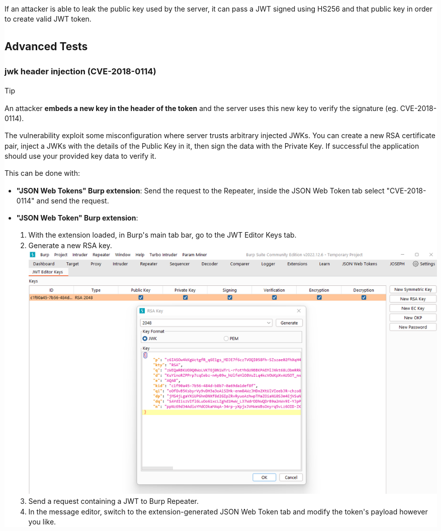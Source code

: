 If an attacker is able to leak the public key used by the server, it can pass a JWT signed using HS256 and that public key in order to create valid JWT token.

## Advanced Tests

### jwk header injection (CVE-2018-0114)

>[!tip]
>An attacker **embeds a new key in the header of the token** and the server uses this new key to verify the signature (eg. CVE-2018-0114).

The vulnerability exploit some misconfiguration where server trusts arbitrary injected JWKs. You can create a new RSA certificate pair, inject a JWKs with the details of the Public Key in it, then sign the data with the Private Key. If successful the application should use your provided key data to verify it. 

This can be done with:
- **"JSON Web Tokens" Burp extension**: 
  Send the request to the Repeater, inside the JSON Web Token tab select "CVE-2018-0114" and send the request.

- **"JSON Web Token" Burp extension**:
  1. With the extension loaded, in Burp's main tab bar, go to the JWT Editor Keys tab.
  2. Generate a new RSA key.
     ![JKWS_injection_1|900](../../zzz_res/attachments/JKWS_injection_1.png)
  3. Send a request containing a JWT to Burp Repeater.
  4. In the message editor, switch to the extension-generated JSON Web Token tab and modify the token's payload however you like.

[^1]: https://en.wikipedia.org/wiki/JSON_Web_Token